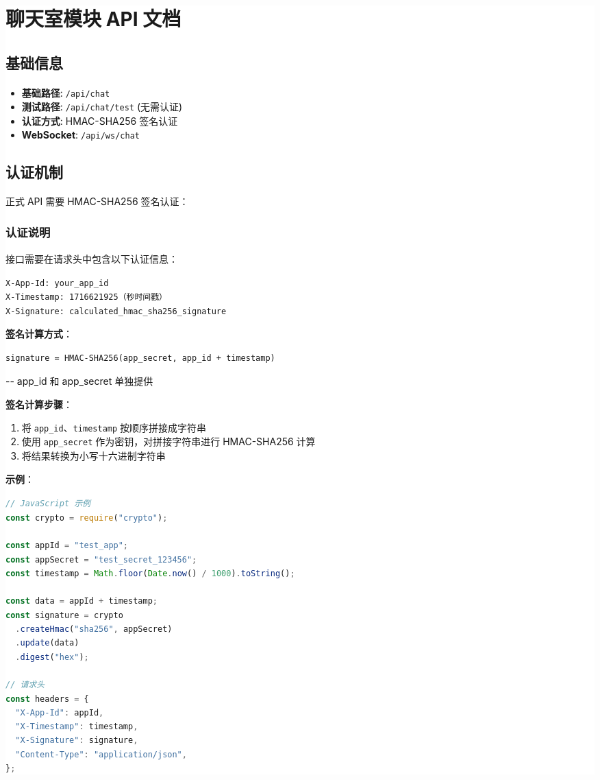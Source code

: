 # 聊天室模块 API 文档

## 基础信息

- **基础路径**: `/api/chat`
- **测试路径**: `/api/chat/test` (无需认证)
- **认证方式**: HMAC-SHA256 签名认证
- **WebSocket**: `/api/ws/chat`

## 认证机制

正式 API 需要 HMAC-SHA256 签名认证：

### 认证说明

接口需要在请求头中包含以下认证信息：

```
X-App-Id: your_app_id
X-Timestamp: 1716621925（秒时间戳）
X-Signature: calculated_hmac_sha256_signature
```

**签名计算方式**：

```
signature = HMAC-SHA256(app_secret, app_id + timestamp)
```

-- app_id 和 app_secret 单独提供

**签名计算步骤**：

1. 将 `app_id`、`timestamp` 按顺序拼接成字符串
2. 使用 `app_secret` 作为密钥，对拼接字符串进行 HMAC-SHA256 计算
3. 将结果转换为小写十六进制字符串

**示例**：

```javascript
// JavaScript 示例
const crypto = require("crypto");

const appId = "test_app";
const appSecret = "test_secret_123456";
const timestamp = Math.floor(Date.now() / 1000).toString();

const data = appId + timestamp;
const signature = crypto
  .createHmac("sha256", appSecret)
  .update(data)
  .digest("hex");

// 请求头
const headers = {
  "X-App-Id": appId,
  "X-Timestamp": timestamp,
  "X-Signature": signature,
  "Content-Type": "application/json",
};
```
